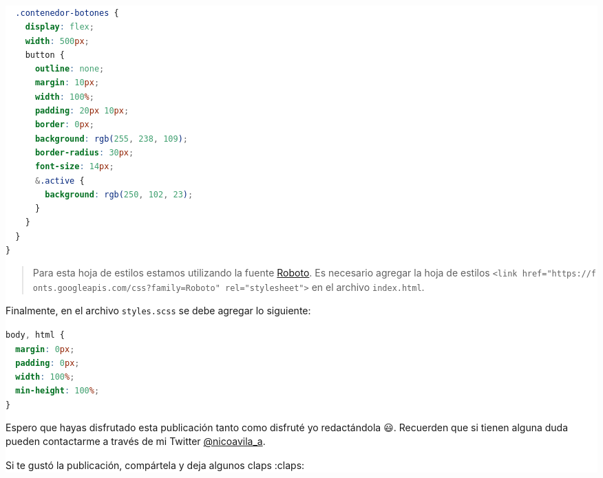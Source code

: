 ```scss
  .contenedor-botones {
    display: flex;
    width: 500px;
    button {
      outline: none;
      margin: 10px;
      width: 100%;
      padding: 20px 10px;
      border: 0px;
      background: rgb(255, 238, 109);
      border-radius: 30px;
      font-size: 14px;
      &.active {
        background: rgb(250, 102, 23);
      }
    }
  }
}
```
> Para esta hoja de estilos estamos utilizando la fuente [Roboto](https://fonts.google.com/specimen/Roboto). Es necesario agregar la hoja de estilos ```<link href="https://fonts.googleapis.com/css?family=Roboto" rel="stylesheet">``` en el archivo ```index.html```.

Finalmente, en el archivo ```styles.scss``` se debe agregar lo siguiente:

```scss
body, html {
  margin: 0px;
  padding: 0px;
  width: 100%;
  min-height: 100%;
}
```

Espero que hayas disfrutado esta publicación tanto como disfruté yo redactándola :smiley:. Recuerden que si tienen alguna duda pueden contactarme a través de mi Twitter [@nicoavila_a](https://twitter.com/nicoavila_a).

Si te gustó la publicación, compártela y deja algunos claps :claps:



